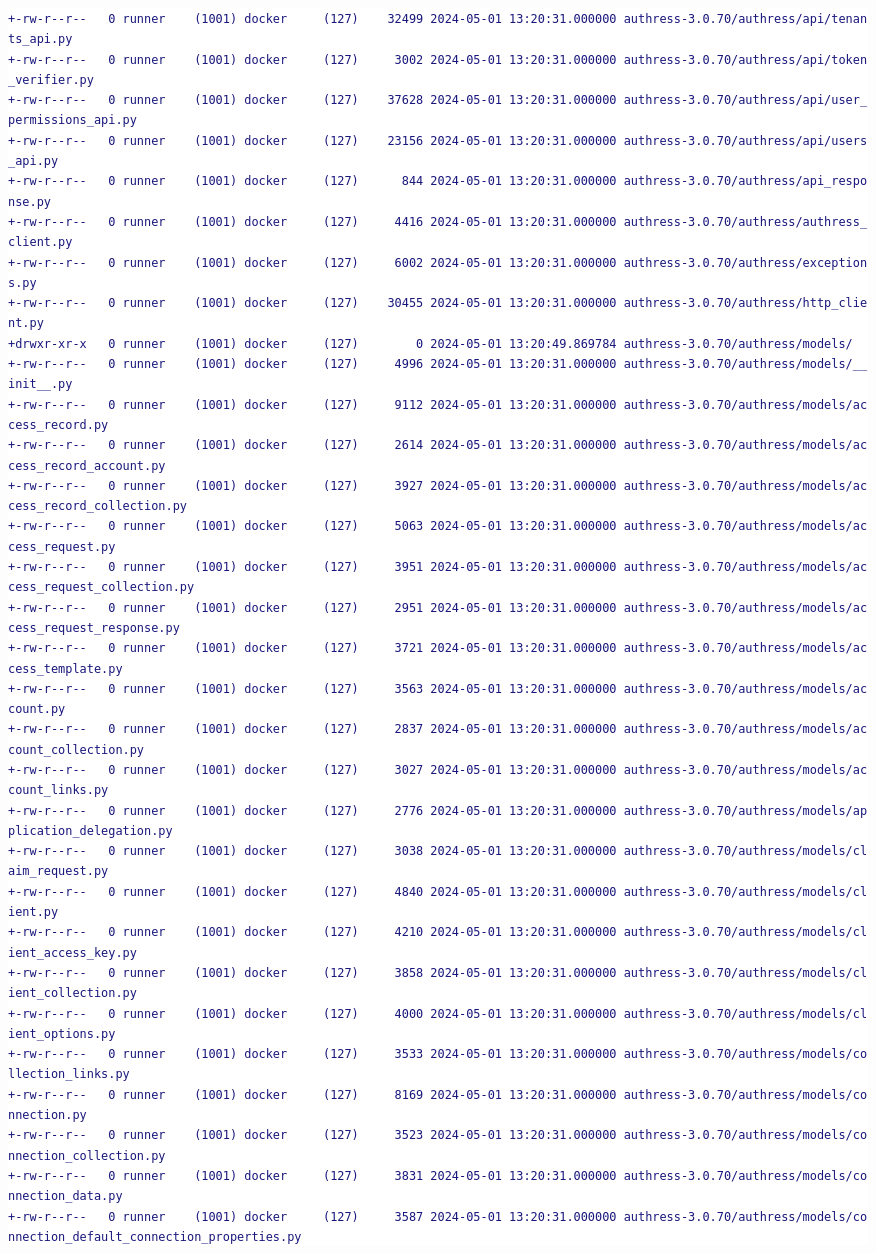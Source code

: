 ```diff
+-rw-r--r--   0 runner    (1001) docker     (127)    32499 2024-05-01 13:20:31.000000 authress-3.0.70/authress/api/tenants_api.py
+-rw-r--r--   0 runner    (1001) docker     (127)     3002 2024-05-01 13:20:31.000000 authress-3.0.70/authress/api/token_verifier.py
+-rw-r--r--   0 runner    (1001) docker     (127)    37628 2024-05-01 13:20:31.000000 authress-3.0.70/authress/api/user_permissions_api.py
+-rw-r--r--   0 runner    (1001) docker     (127)    23156 2024-05-01 13:20:31.000000 authress-3.0.70/authress/api/users_api.py
+-rw-r--r--   0 runner    (1001) docker     (127)      844 2024-05-01 13:20:31.000000 authress-3.0.70/authress/api_response.py
+-rw-r--r--   0 runner    (1001) docker     (127)     4416 2024-05-01 13:20:31.000000 authress-3.0.70/authress/authress_client.py
+-rw-r--r--   0 runner    (1001) docker     (127)     6002 2024-05-01 13:20:31.000000 authress-3.0.70/authress/exceptions.py
+-rw-r--r--   0 runner    (1001) docker     (127)    30455 2024-05-01 13:20:31.000000 authress-3.0.70/authress/http_client.py
+drwxr-xr-x   0 runner    (1001) docker     (127)        0 2024-05-01 13:20:49.869784 authress-3.0.70/authress/models/
+-rw-r--r--   0 runner    (1001) docker     (127)     4996 2024-05-01 13:20:31.000000 authress-3.0.70/authress/models/__init__.py
+-rw-r--r--   0 runner    (1001) docker     (127)     9112 2024-05-01 13:20:31.000000 authress-3.0.70/authress/models/access_record.py
+-rw-r--r--   0 runner    (1001) docker     (127)     2614 2024-05-01 13:20:31.000000 authress-3.0.70/authress/models/access_record_account.py
+-rw-r--r--   0 runner    (1001) docker     (127)     3927 2024-05-01 13:20:31.000000 authress-3.0.70/authress/models/access_record_collection.py
+-rw-r--r--   0 runner    (1001) docker     (127)     5063 2024-05-01 13:20:31.000000 authress-3.0.70/authress/models/access_request.py
+-rw-r--r--   0 runner    (1001) docker     (127)     3951 2024-05-01 13:20:31.000000 authress-3.0.70/authress/models/access_request_collection.py
+-rw-r--r--   0 runner    (1001) docker     (127)     2951 2024-05-01 13:20:31.000000 authress-3.0.70/authress/models/access_request_response.py
+-rw-r--r--   0 runner    (1001) docker     (127)     3721 2024-05-01 13:20:31.000000 authress-3.0.70/authress/models/access_template.py
+-rw-r--r--   0 runner    (1001) docker     (127)     3563 2024-05-01 13:20:31.000000 authress-3.0.70/authress/models/account.py
+-rw-r--r--   0 runner    (1001) docker     (127)     2837 2024-05-01 13:20:31.000000 authress-3.0.70/authress/models/account_collection.py
+-rw-r--r--   0 runner    (1001) docker     (127)     3027 2024-05-01 13:20:31.000000 authress-3.0.70/authress/models/account_links.py
+-rw-r--r--   0 runner    (1001) docker     (127)     2776 2024-05-01 13:20:31.000000 authress-3.0.70/authress/models/application_delegation.py
+-rw-r--r--   0 runner    (1001) docker     (127)     3038 2024-05-01 13:20:31.000000 authress-3.0.70/authress/models/claim_request.py
+-rw-r--r--   0 runner    (1001) docker     (127)     4840 2024-05-01 13:20:31.000000 authress-3.0.70/authress/models/client.py
+-rw-r--r--   0 runner    (1001) docker     (127)     4210 2024-05-01 13:20:31.000000 authress-3.0.70/authress/models/client_access_key.py
+-rw-r--r--   0 runner    (1001) docker     (127)     3858 2024-05-01 13:20:31.000000 authress-3.0.70/authress/models/client_collection.py
+-rw-r--r--   0 runner    (1001) docker     (127)     4000 2024-05-01 13:20:31.000000 authress-3.0.70/authress/models/client_options.py
+-rw-r--r--   0 runner    (1001) docker     (127)     3533 2024-05-01 13:20:31.000000 authress-3.0.70/authress/models/collection_links.py
+-rw-r--r--   0 runner    (1001) docker     (127)     8169 2024-05-01 13:20:31.000000 authress-3.0.70/authress/models/connection.py
+-rw-r--r--   0 runner    (1001) docker     (127)     3523 2024-05-01 13:20:31.000000 authress-3.0.70/authress/models/connection_collection.py
+-rw-r--r--   0 runner    (1001) docker     (127)     3831 2024-05-01 13:20:31.000000 authress-3.0.70/authress/models/connection_data.py
+-rw-r--r--   0 runner    (1001) docker     (127)     3587 2024-05-01 13:20:31.000000 authress-3.0.70/authress/models/connection_default_connection_properties.py
```